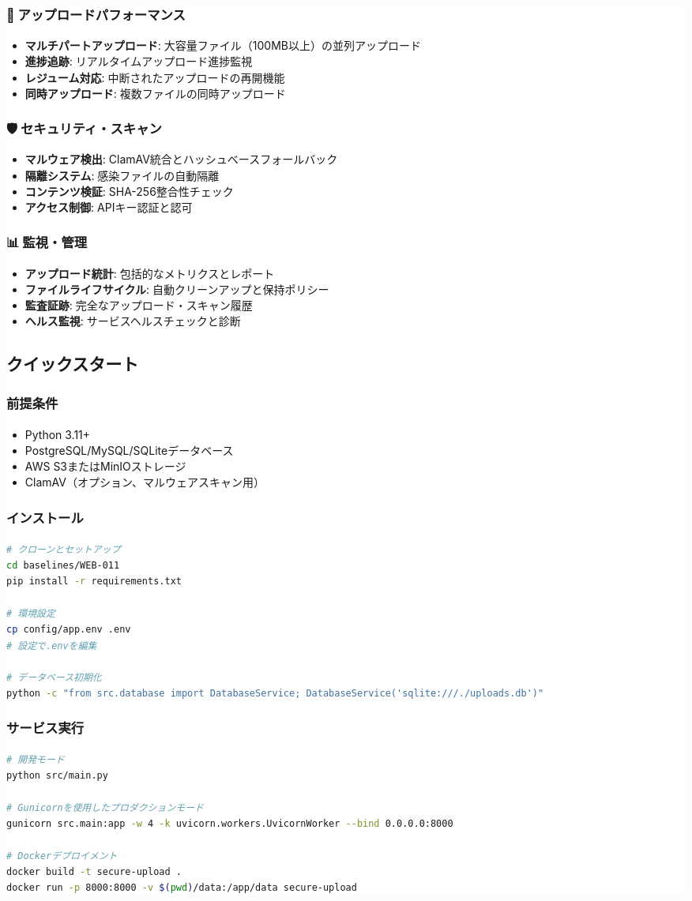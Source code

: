### 🚀 アップロードパフォーマンス
- **マルチパートアップロード**: 大容量ファイル（100MB以上）の並列アップロード
- **進捗追跡**: リアルタイムアップロード進捗監視
- **レジューム対応**: 中断されたアップロードの再開機能
- **同時アップロード**: 複数ファイルの同時アップロード

### 🛡️ セキュリティ・スキャン
- **マルウェア検出**: ClamAV統合とハッシュベースフォールバック
- **隔離システム**: 感染ファイルの自動隔離
- **コンテンツ検証**: SHA-256整合性チェック
- **アクセス制御**: APIキー認証と認可

### 📊 監視・管理
- **アップロード統計**: 包括的なメトリクスとレポート
- **ファイルライフサイクル**: 自動クリーンアップと保持ポリシー
- **監査証跡**: 完全なアップロード・スキャン履歴
- **ヘルス監視**: サービスヘルスチェックと診断

## クイックスタート

### 前提条件

- Python 3.11+
- PostgreSQL/MySQL/SQLiteデータベース
- AWS S3またはMinIOストレージ
- ClamAV（オプション、マルウェアスキャン用）

### インストール

```bash
# クローンとセットアップ
cd baselines/WEB-011
pip install -r requirements.txt

# 環境設定
cp config/app.env .env
# 設定で.envを編集

# データベース初期化
python -c "from src.database import DatabaseService; DatabaseService('sqlite:///./uploads.db')"
```

### サービス実行

```bash
# 開発モード
python src/main.py

# Gunicornを使用したプロダクションモード
gunicorn src.main:app -w 4 -k uvicorn.workers.UvicornWorker --bind 0.0.0.0:8000

# Dockerデプロイメント
docker build -t secure-upload .
docker run -p 8000:8000 -v $(pwd)/data:/app/data secure-upload
```
